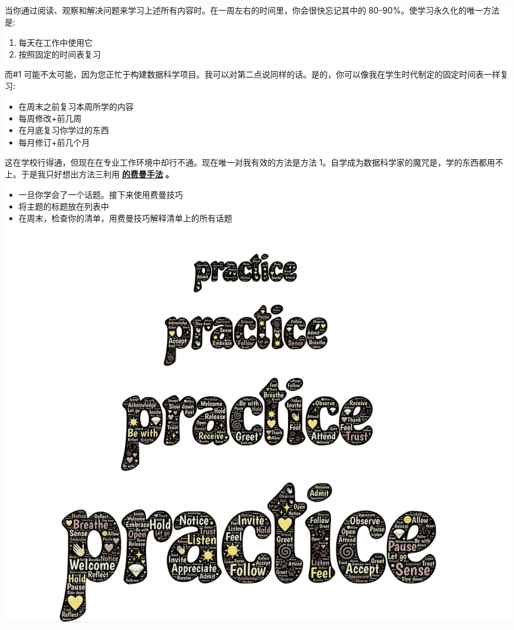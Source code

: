 当你通过阅读、观察和解决问题来学习上述所有内容时。在一周左右的时间里，你会很快忘记其中的 80-90%。使学习永久化的唯一方法是:

1.  每天在工作中使用它
2.  按照固定的时间表复习

而#1 可能不太可能，因为您正忙于构建数据科学项目。我可以对第二点说同样的话。是的，你可以像我在学生时代制定的固定时间表一样复习:

*   在周末之前复习本周所学的内容
*   每周修改+前几周
*   在月底复习你学过的东西
*   每月修订+前几个月

这在学校行得通，但现在在专业工作环境中却行不通。现在唯一对我有效的方法是方法 1。自学成为数据科学家的魔咒是，学的东西都用不上。于是我只好想出方法三利用 [**的费曼手法**](https://www.youtube.com/results?search_query=feynman+technqiue) **。**

*   一旦你学会了一个话题。接下来使用费曼技巧
*   将主题的标题放在列表中
*   在周末，检查你的清单，用费曼技巧解释清单上的所有话题

![](img/6c682c78d7bd3229d754e05b35c7a8f3.png)
